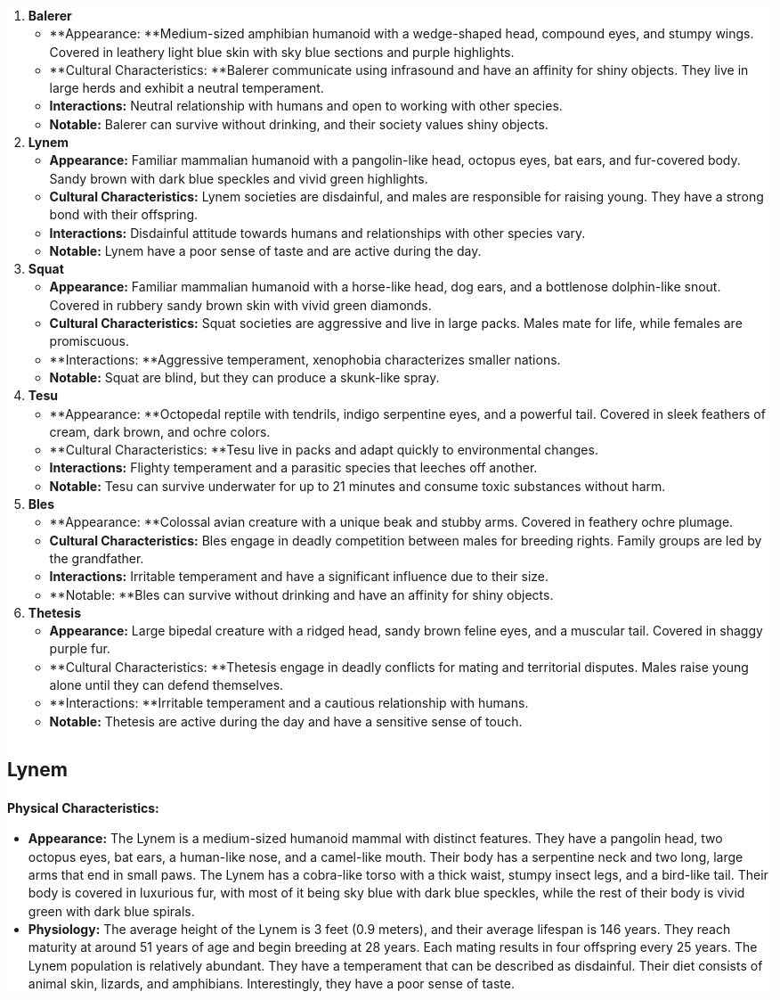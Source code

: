 
1. **Balerer**
    * **Appearance: **Medium-sized amphibian humanoid with a wedge-shaped head, compound eyes, and stumpy wings. Covered in leathery light blue skin with sky blue sections and purple highlights.
    * **Cultural Characteristics: **Balerer communicate using infrasound and have an affinity for shiny objects. They live in large herds and exhibit a neutral temperament.
    * **Interactions:** Neutral relationship with humans and open to working with other species.
    * **Notable:** Balerer can survive without drinking, and their society values shiny objects.
2. **Lynem**
    * **Appearance:** Familiar mammalian humanoid with a pangolin-like head, octopus eyes, bat ears, and fur-covered body. Sandy brown with dark blue speckles and vivid green highlights.
    * **Cultural Characteristics:** Lynem societies are disdainful, and males are responsible for raising young. They have a strong bond with their offspring.
    * **Interactions:** Disdainful attitude towards humans and relationships with other species vary.
    * **Notable:** Lynem have a poor sense of taste and are active during the day.
3. **Squat**
    * **Appearance:** Familiar mammalian humanoid with a horse-like head, dog ears, and a bottlenose dolphin-like snout. Covered in rubbery sandy brown skin with vivid green diamonds.
    * **Cultural Characteristics:** Squat societies are aggressive and live in large packs. Males mate for life, while females are promiscuous.
    * **Interactions: **Aggressive temperament, xenophobia characterizes smaller nations.
    * **Notable:** Squat are blind, but they can produce a skunk-like spray.
4. **Tesu**
    * **Appearance: **Octopedal reptile with tendrils, indigo serpentine eyes, and a powerful tail. Covered in sleek feathers of cream, dark brown, and ochre colors.
    * **Cultural Characteristics: **Tesu live in packs and adapt quickly to environmental changes.
    * **Interactions:** Flighty temperament and a parasitic species that leeches off another.
    * **Notable:** Tesu can survive underwater for up to 21 minutes and consume toxic substances without harm.
5. **Bles**
    * **Appearance: **Colossal avian creature with a unique beak and stubby arms. Covered in feathery ochre plumage.
    * **Cultural Characteristics:** Bles engage in deadly competition between males for breeding rights. Family groups are led by the grandfather.
    * **Interactions:** Irritable temperament and have a significant influence due to their size.
    * **Notable: **Bles can survive without drinking and have an affinity for shiny objects.
6. **Thetesis**
    * **Appearance:** Large bipedal creature with a ridged head, sandy brown feline eyes, and a muscular tail. Covered in shaggy purple fur.
    * **Cultural Characteristics: **Thetesis engage in deadly conflicts for mating and territorial disputes. Males raise young alone until they can defend themselves.
    * **Interactions: **Irritable temperament and a cautious relationship with humans.
    * **Notable:** Thetesis are active during the day and have a sensitive sense of touch.


## Lynem

**Physical Characteristics:**



* **Appearance:** The Lynem is a medium-sized humanoid mammal with distinct features. They have a pangolin head, two octopus eyes, bat ears, a human-like nose, and a camel-like mouth. Their body has a serpentine neck and two long, large arms that end in small paws. The Lynem has a cobra-like torso with a thick waist, stumpy insect legs, and a bird-like tail. Their body is covered in luxurious fur, with most of it being sky blue with dark blue speckles, while the rest of their body is vivid green with dark blue spirals.
* **Physiology:** The average height of the Lynem is 3 feet (0.9 meters), and their average lifespan is 146 years. They reach maturity at around 51 years of age and begin breeding at 28 years. Each mating results in four offspring every 25 years. The Lynem population is relatively abundant. They have a temperament that can be described as disdainful. Their diet consists of animal skin, lizards, and amphibians. Interestingly, they have a poor sense of taste.
